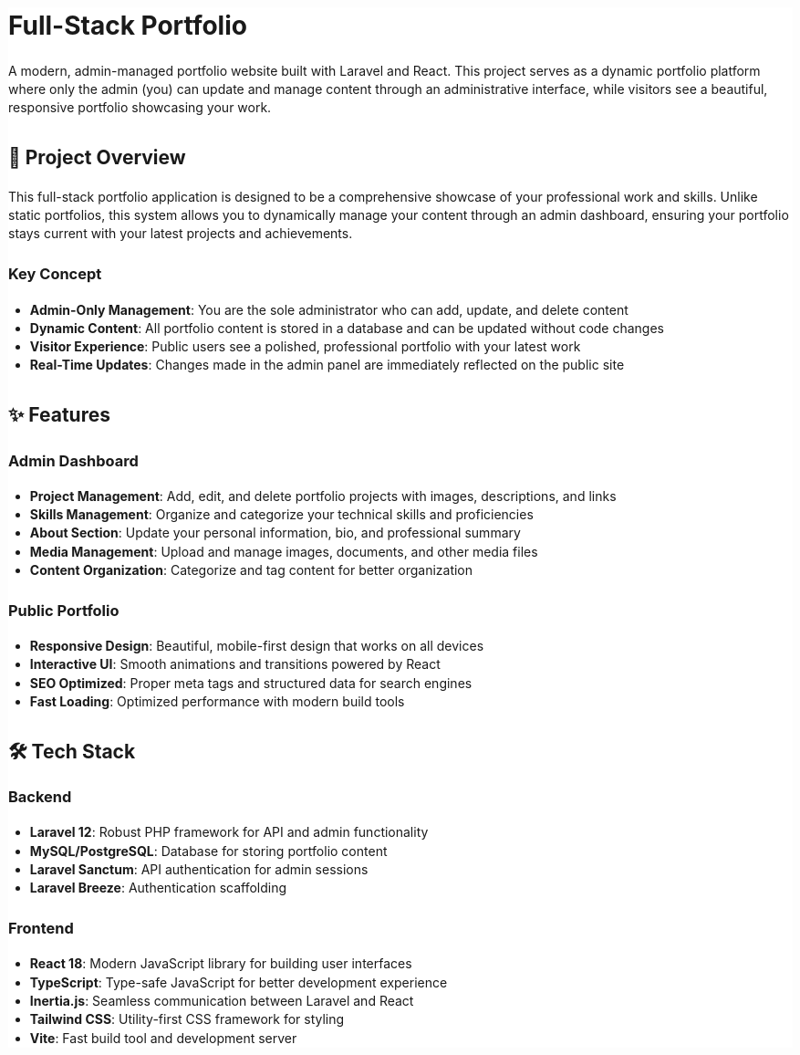 # Full-Stack Portfolio

A modern, admin-managed portfolio website built with Laravel and React. This project serves as a dynamic portfolio platform where only the admin (you) can update and manage content through an administrative interface, while visitors see a beautiful, responsive portfolio showcasing your work.

## 🎯 Project Overview

This full-stack portfolio application is designed to be a comprehensive showcase of your professional work and skills. Unlike static portfolios, this system allows you to dynamically manage your content through an admin dashboard, ensuring your portfolio stays current with your latest projects and achievements.

### Key Concept
- **Admin-Only Management**: You are the sole administrator who can add, update, and delete content
- **Dynamic Content**: All portfolio content is stored in a database and can be updated without code changes
- **Visitor Experience**: Public users see a polished, professional portfolio with your latest work
- **Real-Time Updates**: Changes made in the admin panel are immediately reflected on the public site

## ✨ Features

### Admin Dashboard
- **Project Management**: Add, edit, and delete portfolio projects with images, descriptions, and links
- **Skills Management**: Organize and categorize your technical skills and proficiencies
- **About Section**: Update your personal information, bio, and professional summary
- **Media Management**: Upload and manage images, documents, and other media files
- **Content Organization**: Categorize and tag content for better organization

### Public Portfolio
- **Responsive Design**: Beautiful, mobile-first design that works on all devices
- **Interactive UI**: Smooth animations and transitions powered by React
- **SEO Optimized**: Proper meta tags and structured data for search engines
- **Fast Loading**: Optimized performance with modern build tools

## 🛠 Tech Stack

### Backend
- **Laravel 12**: Robust PHP framework for API and admin functionality
- **MySQL/PostgreSQL**: Database for storing portfolio content
- **Laravel Sanctum**: API authentication for admin sessions
- **Laravel Breeze**: Authentication scaffolding

### Frontend
- **React 18**: Modern JavaScript library for building user interfaces
- **TypeScript**: Type-safe JavaScript for better development experience
- **Inertia.js**: Seamless communication between Laravel and React
- **Tailwind CSS**: Utility-first CSS framework for styling
- **Vite**: Fast build tool and development server
